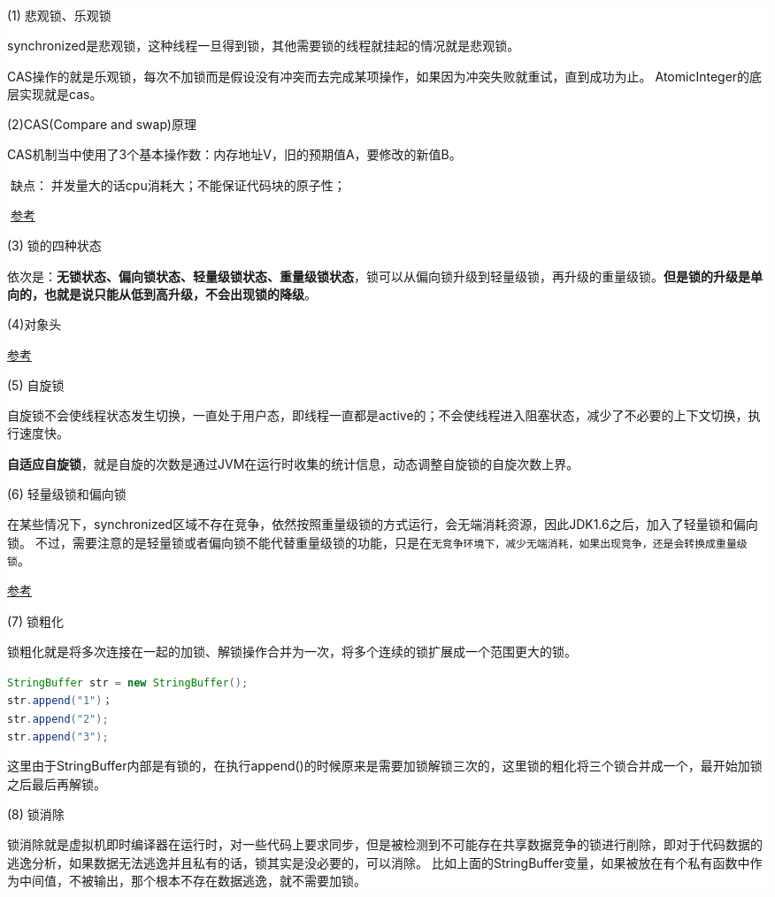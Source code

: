   (1) 悲观锁、乐观锁

  synchronized是悲观锁，这种线程一旦得到锁，其他需要锁的线程就挂起的情况就是悲观锁。

  CAS操作的就是乐观锁，每次不加锁而是假设没有冲突而去完成某项操作，如果因为冲突失败就重试，直到成功为止。 AtomicInteger的底层实现就是cas。

  (2)CAS(Compare and swap)原理

  ​	CAS机制当中使用了3个基本操作数：内存地址V，旧的预期值A，要修改的新值B。

  ​	缺点： 并发量大的话cpu消耗大；不能保证代码块的原子性；

  ​	[参考](https://www.jianshu.com/p/ae25eb3cfb5d)

  (3) 锁的四种状态

  ​	依次是：**无锁状态、偏向锁状态、轻量级锁状态、重量级锁状态**，锁可以从偏向锁升级到轻量级锁，再升级的重量级锁。**但是锁的升级是单向的，也就是说只能从低到高升级，不会出现锁的降级**。

  (4)对象头

  [参考](https://www.cnblogs.com/xudilei/p/6840061.html)

  (5) 自旋锁

  自旋锁不会使线程状态发生切换，一直处于用户态，即线程一直都是active的；不会使线程进入阻塞状态，减少了不必要的上下文切换，执行速度快。

  **自适应自旋锁**，就是自旋的次数是通过JVM在运行时收集的统计信息，动态调整自旋锁的自旋次数上界。

  (6) 轻量级锁和偏向锁

  在某些情况下，synchronized区域不存在竞争，依然按照重量级锁的方式运行，会无端消耗资源，因此JDK1.6之后，加入了轻量锁和偏向锁。
  不过，需要注意的是轻量锁或者偏向锁不能代替重量级锁的功能，只是在`无竞争环境下，减少无端消耗，如果出现竞争，还是会转换成重量级锁`。

  [参考](https://www.cnblogs.com/paddix/p/5405678.html)

  (7) 锁粗化

  锁粗化就是将多次连接在一起的加锁、解锁操作合并为一次，将多个连续的锁扩展成一个范围更大的锁。

  ```java
  StringBuffer str = new StringBuffer();
  str.append("1")；
  str.append("2");
  str.append("3");
  ```

  这里由于StringBuffer内部是有锁的，在执行append()的时候原来是需要加锁解锁三次的，这里锁的粗化将三个锁合并成一个，最开始加锁之后最后再解锁。

  (8) 锁消除

  ​	锁消除就是虚拟机即时编译器在运行时，对一些代码上要求同步，但是被检测到不可能存在共享数据竞争的锁进行削除，即对于代码数据的逃逸分析，如果数据无法逃逸并且私有的话，锁其实是没必要的，可以消除。
  比如上面的StringBuffer变量，如果被放在有个私有函数中作为中间值，不被输出，那个根本不存在数据逃逸，就不需要加锁。
